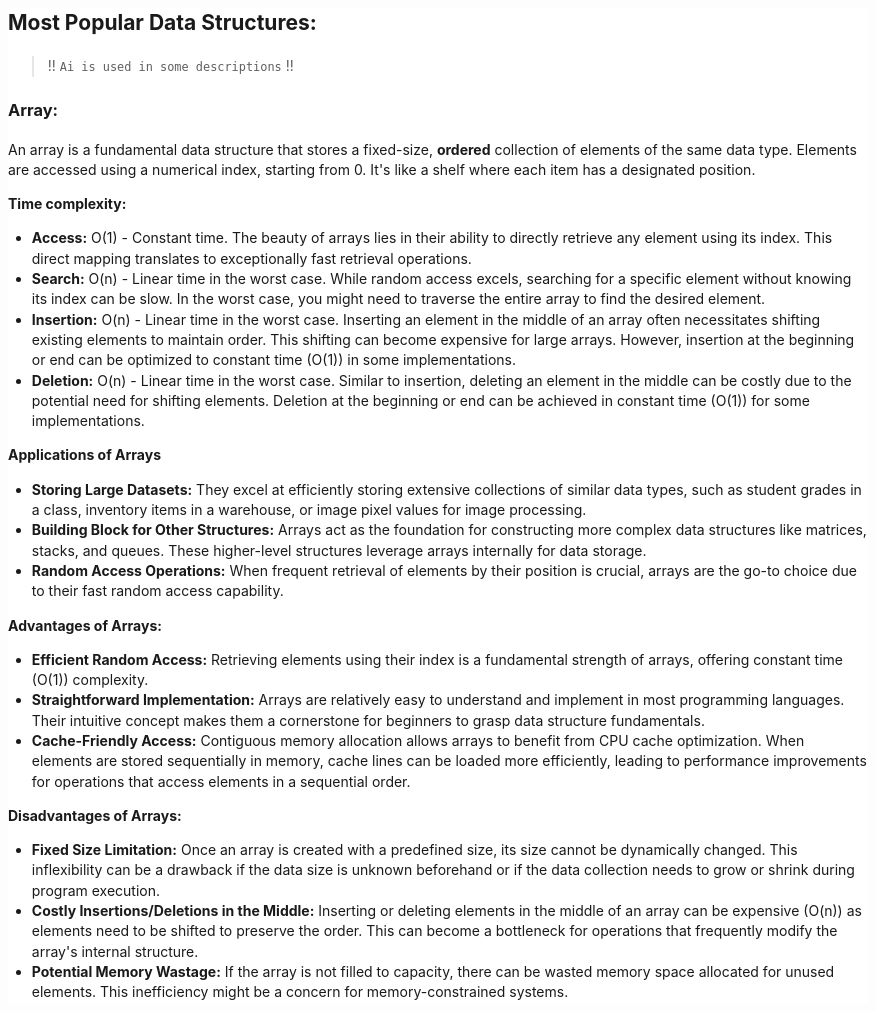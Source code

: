 ## Most Popular Data Structures: 
> !! `Ai is used in some descriptions` !!
### Array:

An array is a fundamental data structure that stores a fixed-size, **ordered** collection of elements of the same data type. Elements are accessed using a numerical index, starting from 0. It's like a shelf where each item has a designated position.

**Time complexity:**
* **Access:** O(1) - Constant time. The beauty of arrays lies in their ability to directly retrieve any element using its index. This direct mapping translates to exceptionally fast retrieval operations.
* **Search:** O(n) - Linear time in the worst case. While random access excels, searching for a specific element without knowing its index can be slow. In the worst case, you might need to traverse the entire array to find the desired element.
* **Insertion:** O(n) - Linear time in the worst case. Inserting an element in the middle of an array often necessitates shifting existing elements to maintain order. This shifting can become expensive for large arrays. However, insertion at the beginning or end can be optimized to constant time (O(1)) in some implementations.
* **Deletion:** O(n) - Linear time in the worst case. Similar to insertion, deleting an element in the middle can be costly due to the potential need for shifting elements. Deletion at the beginning or end can be achieved in constant time (O(1)) for some implementations.

**Applications of Arrays**

* **Storing Large Datasets:** They excel at efficiently storing extensive collections of similar data types, such as student grades in a class, inventory items in a warehouse, or image pixel values for image processing.
* **Building Block for Other Structures:** Arrays act as the foundation for constructing more complex data structures like matrices, stacks, and queues. These higher-level structures leverage arrays internally for data storage.
* **Random Access Operations:** When frequent retrieval of elements by their position is crucial, arrays are the go-to choice due to their fast random access capability.

**Advantages of Arrays:**

* **Efficient Random Access:** Retrieving elements using their index is a fundamental strength of arrays, offering constant time (O(1)) complexity.
* **Straightforward Implementation:** Arrays are relatively easy to understand and implement in most programming languages. Their intuitive concept makes them a cornerstone for beginners to grasp data structure fundamentals.
* **Cache-Friendly Access:** Contiguous memory allocation allows arrays to benefit from CPU cache optimization. When elements are stored sequentially in memory, cache lines can be loaded more efficiently, leading to performance improvements for operations that access elements in a sequential order.

**Disadvantages of Arrays:**

* **Fixed Size Limitation:** Once an array is created with a predefined size, its size cannot be dynamically changed. This inflexibility can be a drawback if the data size is unknown beforehand or if the data collection needs to grow or shrink during program execution.
* **Costly Insertions/Deletions in the Middle:** Inserting or deleting elements in the middle of an array can be expensive (O(n)) as elements need to be shifted to preserve the order. This can become a bottleneck for operations that frequently modify the array's internal structure.
* **Potential Memory Wastage:** If the array is not filled to capacity, there can be wasted memory space allocated for unused elements. This inefficiency might be a concern for memory-constrained systems.
